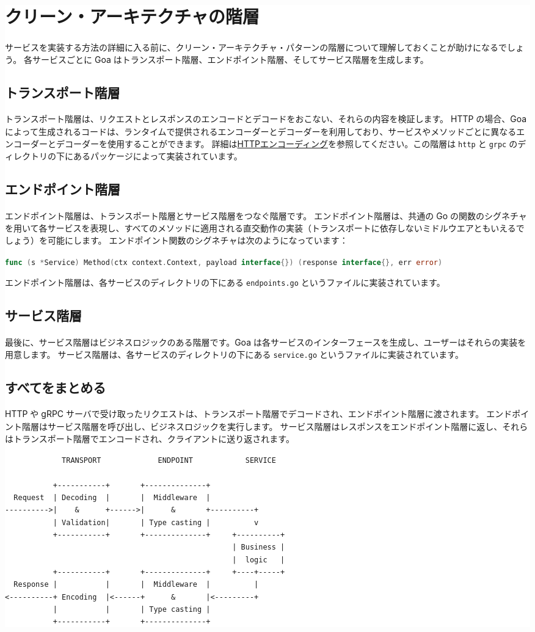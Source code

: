 # クリーン・アーキテクチャの階層

サービスを実装する方法の詳細に入る前に、クリーン・アーキテクチャ・パターンの階層について理解しておくことが助けになるでしょう。
各サービスごとに Goa はトランスポート階層、エンドポイント階層、そしてサービス階層を生成します。

## トランスポート階層

トランスポート階層は、リクエストとレスポンスのエンコードとデコードをおこない、それらの内容を検証します。
HTTP の場合、Goa によって生成されるコードは、ランタイムで提供されるエンコーダーとデコーダーを利用しており、サービスやメソッドごとに異なるエンコーダーとデコーダーを使用することができます。
詳細は[HTTPエンコーディング](/implement/encoding)を参照してください。この階層は `http` と `grpc` のディレクトリの下にあるパッケージによって実装されています。

## エンドポイント階層

エンドポイント階層は、トランスポート階層とサービス階層をつなぐ階層です。
エンドポイント階層は、共通の Go の関数のシグネチャを用いて各サービスを表現し、すべてのメソッドに適用される直交動作の実装（トランスポートに依存しないミドルウエアともいえるでしょう）を可能にします。
エンドポイント関数のシグネチャは次のようになっています：

```go
func (s *Service) Method(ctx context.Context, payload interface{}) (response interface{}, err error)
```

エンドポイント階層は、各サービスのディレクトリの下にある `endpoints.go` というファイルに実装されています。

## サービス階層

最後に、サービス階層はビジネスロジックのある階層です。Goa は各サービスのインターフェースを生成し、ユーザーはそれらの実装を用意します。
サービス階層は、各サービスのディレクトリの下にある `service.go` というファイルに実装されています。

## すべてをまとめる

HTTP や gRPC サーバで受け取ったリクエストは、トランスポート階層でデコードされ、エンドポイント階層に渡されます。
エンドポイント階層はサービス階層を呼び出し、ビジネスロジックを実行します。
サービス階層はレスポンスをエンドポイント階層に返し、それらはトランスポート階層でエンコードされ、クライアントに送り返されます。

```
             TRANSPORT             ENDPOINT            SERVICE

           +-----------+       +--------------+
  Request  | Decoding  |       |  Middleware  |
---------->|    &      +------>|      &       +----------+
           | Validation|       | Type casting |          v
           +-----------+       +--------------+     +----------+
                                                    | Business |
                                                    |  logic   |
           +-----------+       +--------------+     +----+-----+
  Response |           |       |  Middleware  |          |
<----------+ Encoding  |<------+      &       |<---------+
           |           |       | Type casting |
           +-----------+       +--------------+
```
